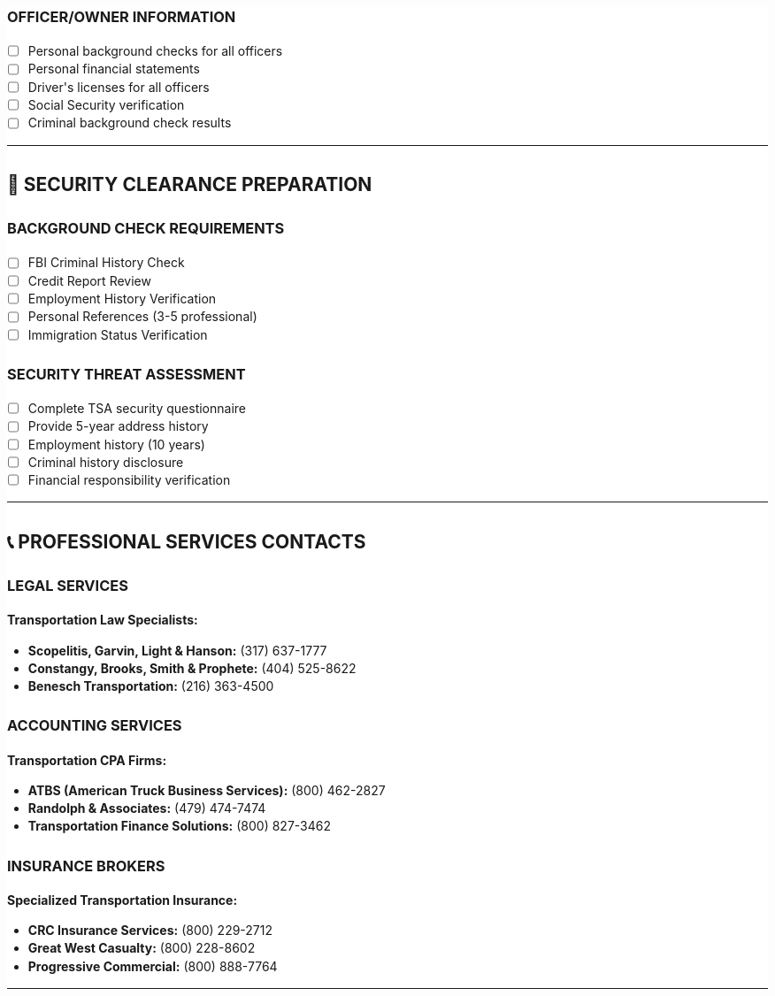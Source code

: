 ### **OFFICER/OWNER INFORMATION**
- [ ] Personal background checks for all officers
- [ ] Personal financial statements
- [ ] Driver's licenses for all officers
- [ ] Social Security verification
- [ ] Criminal background check results

---

## **🔐 SECURITY CLEARANCE PREPARATION**

### **BACKGROUND CHECK REQUIREMENTS**
- [ ] FBI Criminal History Check
- [ ] Credit Report Review
- [ ] Employment History Verification
- [ ] Personal References (3-5 professional)
- [ ] Immigration Status Verification

### **SECURITY THREAT ASSESSMENT**
- [ ] Complete TSA security questionnaire
- [ ] Provide 5-year address history
- [ ] Employment history (10 years)
- [ ] Criminal history disclosure
- [ ] Financial responsibility verification

---

## **📞 PROFESSIONAL SERVICES CONTACTS**

### **LEGAL SERVICES**
**Transportation Law Specialists:**
- **Scopelitis, Garvin, Light & Hanson:** (317) 637-1777
- **Constangy, Brooks, Smith & Prophete:** (404) 525-8622
- **Benesch Transportation:** (216) 363-4500

### **ACCOUNTING SERVICES**
**Transportation CPA Firms:**
- **ATBS (American Truck Business Services):** (800) 462-2827
- **Randolph & Associates:** (479) 474-7474
- **Transportation Finance Solutions:** (800) 827-3462

### **INSURANCE BROKERS**
**Specialized Transportation Insurance:**
- **CRC Insurance Services:** (800) 229-2712
- **Great West Casualty:** (800) 228-8602
- **Progressive Commercial:** (800) 888-7764

---
